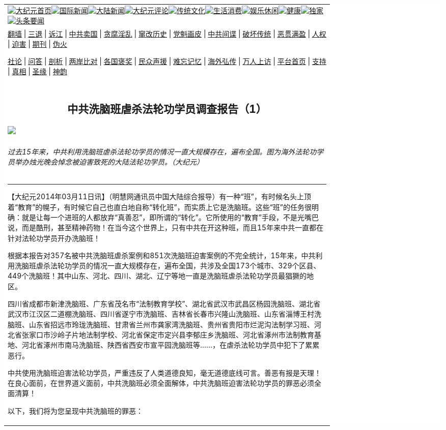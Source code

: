<a name="1" id="1" target="_blank"></a><span id="1"></span>
<table align=center border="0"><tr><td colspan="2" VALIGN=TOP><a href="https://github.com/19920513/djy/blob/master/gb/nf1351518.md#1"><img src="https://raw.githubusercontent.com/19920513/www/master/t/djy/1.jpg" title="大纪元首页" alt="大纪元首页"></a><a href="https://github.com/19920513/djy/blob/master/gb/n24hr.md#1"><img src="https://raw.githubusercontent.com/19920513/www/master/t/djy/3.jpg" title="国际新闻" alt="国际新闻"></a><a href="https://github.com/19920513/djy/blob/master/gb/nsc413.md#1"><img src="https://raw.githubusercontent.com/19920513/www/master/t/djy/4.jpg" title="大陆新闻" alt="大陆新闻"></a><a href="https://github.com/19920513/djy/blob/master/gb/news392.md#1"><img src="https://raw.githubusercontent.com/19920513/www/master/t/djy/5.jpg" title="大纪元评论" alt="大纪元评论"></a><a href="https://github.com/19920513/djy/blob/master/gb/news2007.md#1"><img src="https://raw.githubusercontent.com/19920513/www/master/t/djy/6.jpg" title="传统文化" alt="传统文化"></a><a href="https://github.com/19920513/djy/blob/master/gb/news2008.md#1"><img src="https://raw.githubusercontent.com/19920513/www/master/t/djy/7.jpg" title="生活消费" alt="生活消费"></a><a href="https://github.com/19920513/djy/blob/master/gb/ncyule.md#1"><img src="https://raw.githubusercontent.com/19920513/www/master/t/djy/8.jpg" title="娱乐休闲" alt="娱乐休闲"></a><a href="https://github.com/19920513/djy/blob/master/gb/nsc1002.md#1"><img src="https://raw.githubusercontent.com/19920513/www/master/t/djy/9.jpg" title="健康" alt="健康"></a><a href="https://github.com/19920513/djy/blob/master/gb/nf6092.md#1"><img src="https://raw.githubusercontent.com/19920513/www/master/t/djy/10a.jpg" title="独家" alt="独家"></a><a href="https://github.com/19920513/djy/blob/master/gb/nf4514.md#1"><img src="https://raw.githubusercontent.com/19920513/www/master/t/djy/12a.jpg" title="头条要闻" alt="头条要闻"></a></td></tr>
<tr><td colspan="2" VALIGN=TOP><a target="_blank" href="https://github.com/19920513/www/blob/master/README.md?zsrh#1">翻墙</a> | <a target="_blank" href="https://github.com/19920513/djy/blob/master/gb/nf5657.md#1">三退</a> | <a target="_blank" href="https://github.com/19920513/djy/blob/master/gb/nf6124.md#1">诉江</a> | <a target="_blank" href="https://github.com/19920513/djy/blob/master/gb/nf1176117.md#1">中共卖国</a> | <a target="_blank" href="https://github.com/19920513/djy/blob/master/gb/nf5773.md#1">贪腐淫乱</a> | <a target="_blank" href="https://github.com/19920513/djy/blob/master/gb/nf1176115.md#1">窜改历史</a> | <a target="_blank" href="https://github.com/19920513/djy/blob/master/gb/nf1176107.md#1">党魁画皮</a> | <a target="_blank" href="https://github.com/19920513/djy/blob/master/gb/nf1320400.md#1">中共间谍</a> | <a target="_blank" href="https://github.com/19920513/djy/blob/master/gb/nf1176114.md#1">破坏传统</a> | <a target="_blank" href="https://github.com/19920513/ntdtv/blob/master/gb/prog447_1.md#1">恶贯满盈</a> | <a target="_blank" href="https://github.com/19920513/djy/blob/master/gb/ncid278.md#1">人权</a> | <a target="_blank" href="https://github.com/19920513/djy/blob/master/gb/nf1176111.md#1">迫害</a> | <a target="_blank" href="https://gitlab.com/szzdlab/mh-qikan/blob/master/README.md#1">期刊</a> | <a target="_blank" href="https://github.com/19920513/djy/blob/master/gb/nf5562.md#1">伪火</a></p><p><a target="_blank" href="https://github.com/19920513/djy/blob/master/gb/9p.md#1">社论</a> | <a target="_blank" href="https://github.com/19920513/djy/blob/master/gb/nf4378.md#1">问答</a> | <a target="_blank" href="https://github.com/19920513/djy/blob/master/gb/nf5792.md#1">剖析</a> | <a target="_blank" href="https://github.com/19920513/djy/blob/master/gb/nf5735.md#1">两岸比对</a> | <a target="_blank" href="https://github.com/19920513/djy/blob/master/gb/nf6119.md#1">各国褒奖</a> | <a target="_blank" href="https://github.com/19920513/djy/blob/master/gb/nf6120.md#1">民众声援</a> | <a target="_blank" href="https://github.com/19920513/djy/blob/master/gb/nf1188594.md#1">难忘记忆</a> | <a target="_blank" href="https://github.com/19920513/djy/blob/master/gb/nf3180.md#1">海外弘传</a> | <a target="_blank" href="https://github.com/19920513/djy/blob/master/gb/nf5410.md#1">万人上访</a> | <a target="_blank" href="https://github.com/19920513/www/blob/master/README.md?zsrh#1">平台首页</a> | <a target="_blank" href="https://github.com/19920513/djy/blob/master/gb/nf4386.md#1">支持</a> | <a target="_blank" href="https://github.com/19920513/djy/blob/master/gb/nf4389.md#1">真相</a> | <a target="_blank" href="https://github.com/19920513/djy/blob/master/gb/nf5790.md#1">圣缘</a> | <a target="_blank" href="https://github.com/19920513/djy/blob/master/gb/nf4786.md#1">神韵</a></td></tr>
<tr><td VALIGN=TOP width="626"><h2 align=center>中共洗脑班虐杀法轮功学员调查报告（1）</h2>
<img width="600" src="https://i.epochtimes.com/assets/uploads/2014/03/1403111604211657.jpg" />
<h6>过去15年来，中共利用洗脑班虐杀法轮功学员的情况一直大规模存在，遍布全国。图为海外法轮功学员举办烛光晚会悼念被迫害致死的大陆法轮功学员。（大纪元）
</h6>
<hr>
	<p>【大纪元2014年03月11日讯】（明慧网通讯员中国大陆综合报导）有一种“班”，有时候名头上顶着“教育”的幌子，有时候它自己也直白地自称“转化班”，而实质上它是洗脑班。这些“班”的任务很明确：就是让每一个进班的人都放弃“真善忍”，即所谓的“转化”。它所使用的“教育”手段，不是光嘴巴说，而是酷刑，甚至精神药物！在当今这个世界上，只有中共在开这种班，而且15年来中共一直都在针对<ahref="https://github.com/19920513/djy/blob/master/gb/tag/%E6%B3%95%E8%BD%AE%E5%8A%9F.md#1">法轮功</a>学员开办洗脑班！</p>
<p>根据本报告对357名被中共洗脑班虐杀案例和851次洗脑班迫害案例的不完全统计，15年来，中共利用洗脑班虐杀<ahref="https://github.com/19920513/djy/blob/master/gb/tag/%E6%B3%95%E8%BD%AE%E5%8A%9F.md#1">法轮功</a>学员的情况一直大规模存在，遍布全国，共涉及全国173个城市、329个区县、449个洗脑班！其中山东、河北、四川、湖北、辽宁等地一直是洗脑班虐杀法轮功学员最猖獗的地区。</p>
<p>四川省成都市新津洗脑班、广东省茂名市“法制教育学校”、湖北省武汉市武昌区杨园洗脑班、湖北省武汉市江汉区二道棚洗脑班、四川省遂宁市洗脑班、吉林省长春市兴隆山洗脑班、山东省淄博王村洗脑班、山东省招远市玲珑洗脑班、甘肃省兰州市龚家湾洗脑班、贵州省贵阳市烂泥沟法制学习班、河北省张家口市沙岭子片地法制学校、河北省保定市定兴县李郁庄乡洗脑班、河北省涿州市法制教育基地、河北省涿州市南马洗脑班、陕西省西安市宣平园洗脑班等……，在虐杀法轮功学员中犯下了累累恶行。</p>
<p>中共使用洗脑班迫害法轮功学员，严重违反了人类道德良知，毫无道德底线可言。善恶有报是天理！在良心面前，在世界道义面前，中共洗脑班必须全面解体，中共洗脑班迫害法轮功学员的罪恶必须全面清算！</p>
<p>以下，我们将为您呈现中共洗脑班的罪恶：</p>